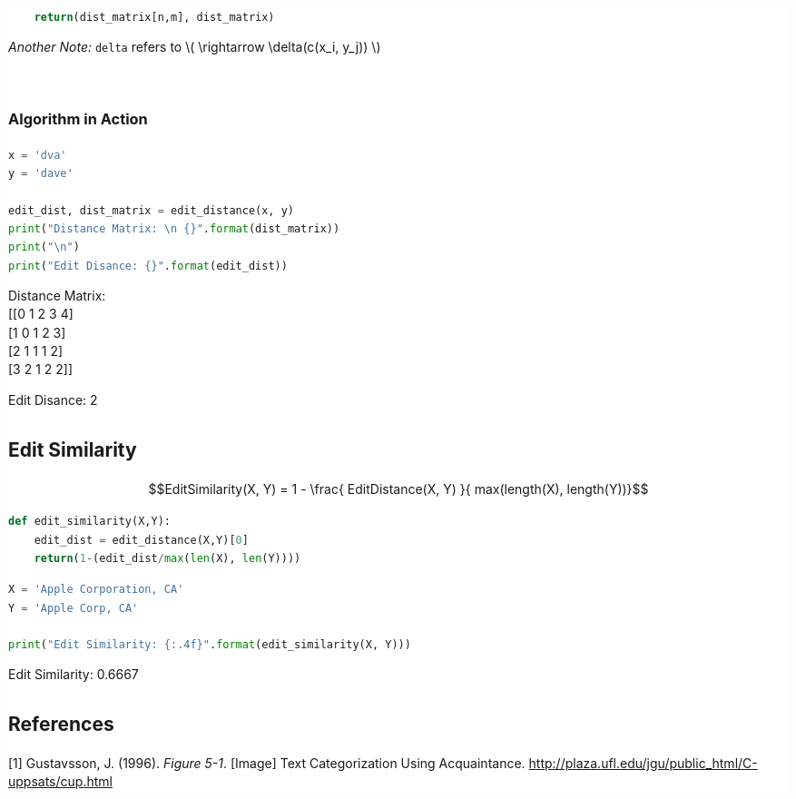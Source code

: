 ```python
    return(dist_matrix[n,m], dist_matrix)
```

*Another Note:* `delta` refers to \\( \rightarrow \delta(c(x_i, y_j)) \\)

<br>

### Algorithm in Action


```python
x = 'dva'
y = 'dave'

edit_dist, dist_matrix = edit_distance(x, y)
print("Distance Matrix: \n {}".format(dist_matrix))
print("\n")
print("Edit Disance: {}".format(edit_dist))
```

<p class="code">
Distance Matrix: <br>
[[0 1 2 3 4] <br>
[1 0 1 2 3] <br>
[2 1 1 1 2] <br>
[3 2 1 2 2]] <br>
</p>
    
    
<p class="code"> Edit Disance: 2 </p>


## Edit Similarity 


$$EditSimilarity(X, Y) = 1 - \frac{ EditDistance(X, Y) }{ max(length(X), length(Y))}$$ 


```python
def edit_similarity(X,Y):
    edit_dist = edit_distance(X,Y)[0]
    return(1-(edit_dist/max(len(X), len(Y))))
```


```python
X = 'Apple Corporation, CA'
Y = 'Apple Corp, CA'

print("Edit Similarity: {:.4f}".format(edit_similarity(X, Y)))
```

<p class="code">  Edit Similarity: 0.6667 </p>


## References  <br>

[1] Gustavsson, J. (1996). *Figure 5-1*. [Image] Text Categorization Using Acquaintance. http://plaza.ufl.edu/jgu/public_html/C-uppsats/cup.html
